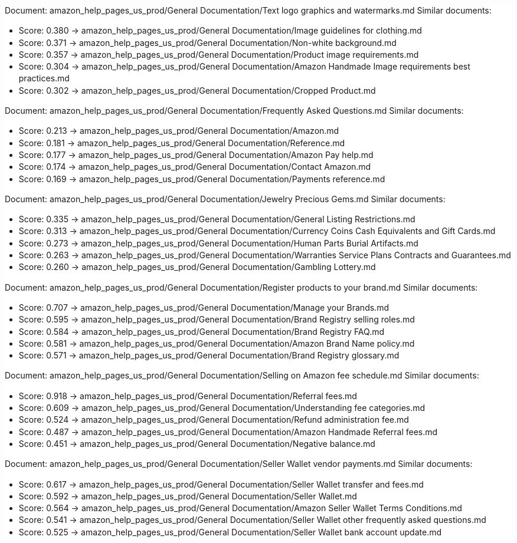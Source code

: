 Document: amazon_help_pages_us_prod/General Documentation/Text logo graphics and watermarks.md
Similar documents:
  - Score: 0.380 -> amazon_help_pages_us_prod/General Documentation/Image guidelines for clothing.md
  - Score: 0.371 -> amazon_help_pages_us_prod/General Documentation/Non-white background.md
  - Score: 0.357 -> amazon_help_pages_us_prod/General Documentation/Product image requirements.md
  - Score: 0.304 -> amazon_help_pages_us_prod/General Documentation/Amazon Handmade Image requirements best practices.md
  - Score: 0.302 -> amazon_help_pages_us_prod/General Documentation/Cropped Product.md

Document: amazon_help_pages_us_prod/General Documentation/Frequently Asked Questions.md
Similar documents:
  - Score: 0.213 -> amazon_help_pages_us_prod/General Documentation/Amazon.md
  - Score: 0.181 -> amazon_help_pages_us_prod/General Documentation/Reference.md
  - Score: 0.177 -> amazon_help_pages_us_prod/General Documentation/Amazon Pay help.md
  - Score: 0.174 -> amazon_help_pages_us_prod/General Documentation/Contact Amazon.md
  - Score: 0.169 -> amazon_help_pages_us_prod/General Documentation/Payments reference.md

Document: amazon_help_pages_us_prod/General Documentation/Jewelry  Precious Gems.md
Similar documents:
  - Score: 0.335 -> amazon_help_pages_us_prod/General Documentation/General Listing Restrictions.md
  - Score: 0.313 -> amazon_help_pages_us_prod/General Documentation/Currency Coins Cash Equivalents and Gift Cards.md
  - Score: 0.273 -> amazon_help_pages_us_prod/General Documentation/Human Parts  Burial Artifacts.md
  - Score: 0.263 -> amazon_help_pages_us_prod/General Documentation/Warranties Service Plans Contracts and Guarantees.md
  - Score: 0.260 -> amazon_help_pages_us_prod/General Documentation/Gambling  Lottery.md

Document: amazon_help_pages_us_prod/General Documentation/Register products to your brand.md
Similar documents:
  - Score: 0.707 -> amazon_help_pages_us_prod/General Documentation/Manage your Brands.md
  - Score: 0.595 -> amazon_help_pages_us_prod/General Documentation/Brand Registry selling roles.md
  - Score: 0.584 -> amazon_help_pages_us_prod/General Documentation/Brand Registry FAQ.md
  - Score: 0.581 -> amazon_help_pages_us_prod/General Documentation/Amazon Brand Name policy.md
  - Score: 0.571 -> amazon_help_pages_us_prod/General Documentation/Brand Registry glossary.md

Document: amazon_help_pages_us_prod/General Documentation/Selling on Amazon fee schedule.md
Similar documents:
  - Score: 0.918 -> amazon_help_pages_us_prod/General Documentation/Referral fees.md
  - Score: 0.609 -> amazon_help_pages_us_prod/General Documentation/Understanding fee categories.md
  - Score: 0.524 -> amazon_help_pages_us_prod/General Documentation/Refund administration fee.md
  - Score: 0.487 -> amazon_help_pages_us_prod/General Documentation/Amazon Handmade Referral fees.md
  - Score: 0.451 -> amazon_help_pages_us_prod/General Documentation/Negative balance.md

Document: amazon_help_pages_us_prod/General Documentation/Seller Wallet vendor payments.md
Similar documents:
  - Score: 0.617 -> amazon_help_pages_us_prod/General Documentation/Seller Wallet transfer and fees.md
  - Score: 0.592 -> amazon_help_pages_us_prod/General Documentation/Seller Wallet.md
  - Score: 0.564 -> amazon_help_pages_us_prod/General Documentation/Amazon Seller Wallet Terms  Conditions.md
  - Score: 0.541 -> amazon_help_pages_us_prod/General Documentation/Seller Wallet other frequently asked questions.md
  - Score: 0.525 -> amazon_help_pages_us_prod/General Documentation/Seller Wallet bank account update.md
